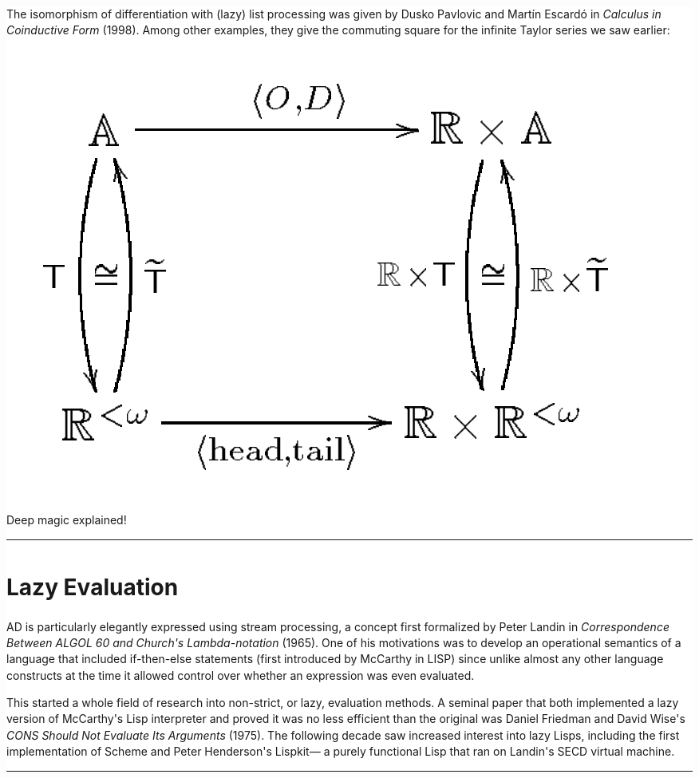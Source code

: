 The isomorphism of differentiation with (lazy) list processing was given by Dusko Pavlovic and Martín Escardó in _Calculus in Coinductive Form_ (1998). Among other examples, they give the commuting square for the infinite Taylor series we saw earlier:

![](img/CommutingSquare.png)

Deep magic explained!

---

# Lazy Evaluation

AD is particularly elegantly expressed using stream processing, a concept first formalized by Peter Landin in _Correspondence Between ALGOL 60 and Church's Lambda-notation_ (1965). One of his motivations was to develop an operational semantics of a language that included if-then-else statements (first introduced by McCarthy in LISP) since unlike almost any other language constructs at the time it allowed control over whether an expression was even evaluated.

This started a whole field of research into non-strict, or lazy, evaluation methods. A seminal paper that both implemented a lazy version of McCarthy's Lisp interpreter and proved it was no less efficient than the original was Daniel Friedman and David Wise's _CONS Should Not Evaluate Its Arguments_ (1975). The following decade saw increased interest into lazy Lisps, including the first implementation of Scheme and Peter Henderson's Lispkit&mdash; a purely functional Lisp that ran on Landin's SECD virtual machine.

---